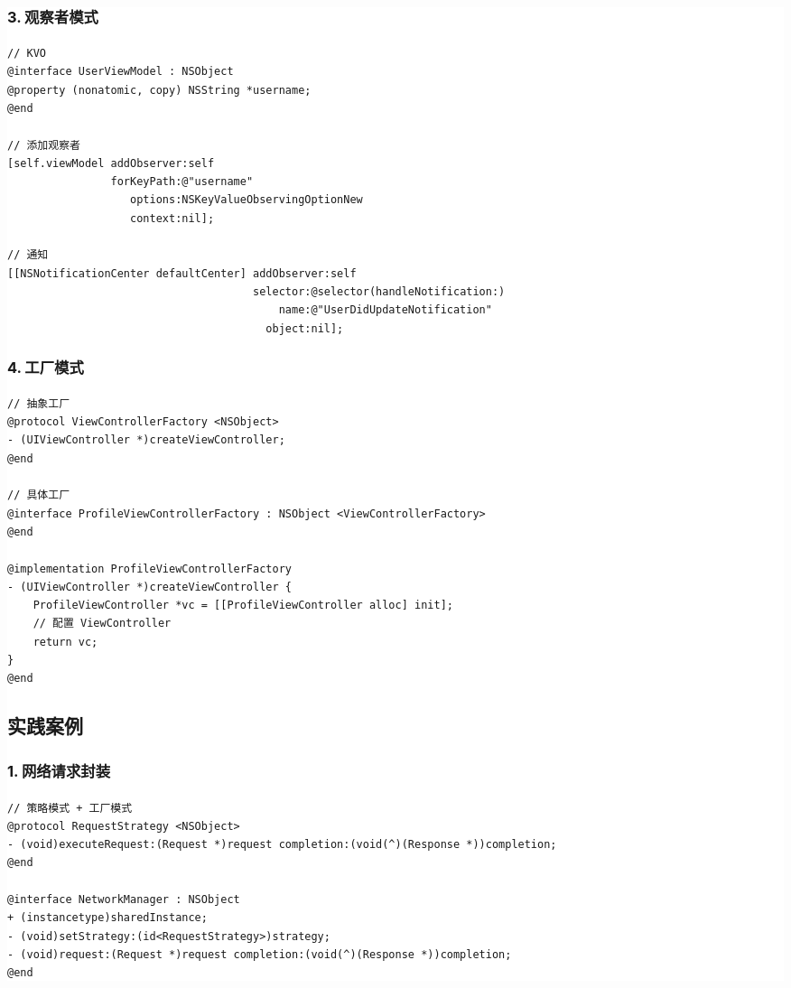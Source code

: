 ### 3. 观察者模式
```objc
// KVO
@interface UserViewModel : NSObject
@property (nonatomic, copy) NSString *username;
@end

// 添加观察者
[self.viewModel addObserver:self
                forKeyPath:@"username"
                   options:NSKeyValueObservingOptionNew
                   context:nil];

// 通知
[[NSNotificationCenter defaultCenter] addObserver:self
                                      selector:@selector(handleNotification:)
                                          name:@"UserDidUpdateNotification"
                                        object:nil];
```

### 4. 工厂模式
```objc
// 抽象工厂
@protocol ViewControllerFactory <NSObject>
- (UIViewController *)createViewController;
@end

// 具体工厂
@interface ProfileViewControllerFactory : NSObject <ViewControllerFactory>
@end

@implementation ProfileViewControllerFactory
- (UIViewController *)createViewController {
    ProfileViewController *vc = [[ProfileViewController alloc] init];
    // 配置 ViewController
    return vc;
}
@end
```

## 实践案例

### 1. 网络请求封装
```objc
// 策略模式 + 工厂模式
@protocol RequestStrategy <NSObject>
- (void)executeRequest:(Request *)request completion:(void(^)(Response *))completion;
@end

@interface NetworkManager : NSObject
+ (instancetype)sharedInstance;
- (void)setStrategy:(id<RequestStrategy>)strategy;
- (void)request:(Request *)request completion:(void(^)(Response *))completion;
@end
```
